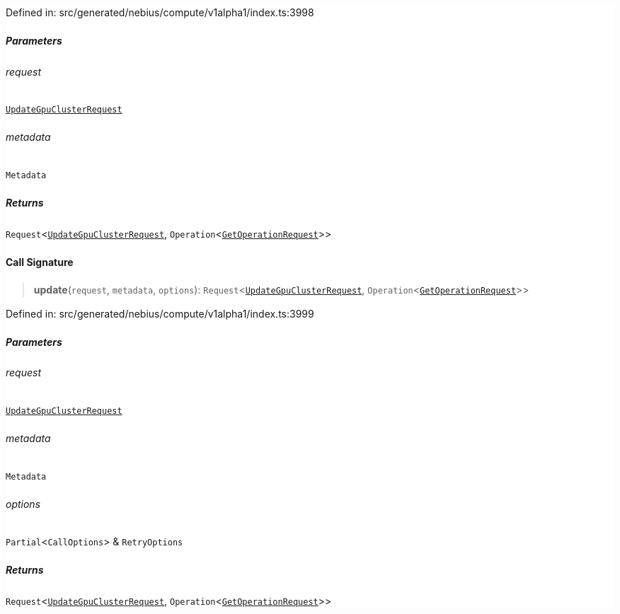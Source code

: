 Defined in: src/generated/nebius/compute/v1alpha1/index.ts:3998

##### Parameters

###### request

[`UpdateGpuClusterRequest`](../interfaces/UpdateGpuClusterRequest.md)

###### metadata

`Metadata`

##### Returns

`Request`\<[`UpdateGpuClusterRequest`](../interfaces/UpdateGpuClusterRequest.md), `Operation`\<[`GetOperationRequest`](../../../common/v1alpha1/interfaces/GetOperationRequest.md)\>\>

#### Call Signature

> **update**(`request`, `metadata`, `options`): `Request`\<[`UpdateGpuClusterRequest`](../interfaces/UpdateGpuClusterRequest.md), `Operation`\<[`GetOperationRequest`](../../../common/v1alpha1/interfaces/GetOperationRequest.md)\>\>

Defined in: src/generated/nebius/compute/v1alpha1/index.ts:3999

##### Parameters

###### request

[`UpdateGpuClusterRequest`](../interfaces/UpdateGpuClusterRequest.md)

###### metadata

`Metadata`

###### options

`Partial`\<`CallOptions`\> & `RetryOptions`

##### Returns

`Request`\<[`UpdateGpuClusterRequest`](../interfaces/UpdateGpuClusterRequest.md), `Operation`\<[`GetOperationRequest`](../../../common/v1alpha1/interfaces/GetOperationRequest.md)\>\>

